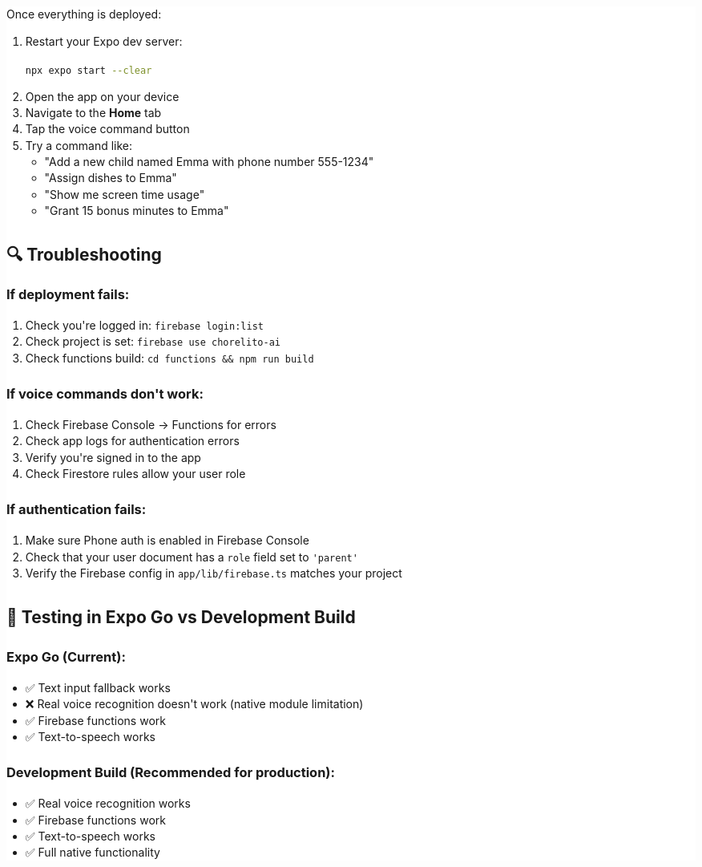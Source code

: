 Once everything is deployed:

1. Restart your Expo dev server:
   ```bash
   npx expo start --clear
   ```
2. Open the app on your device
3. Navigate to the **Home** tab
4. Tap the voice command button
5. Try a command like:
   - "Add a new child named Emma with phone number 555-1234"
   - "Assign dishes to Emma"
   - "Show me screen time usage"
   - "Grant 15 bonus minutes to Emma"

## 🔍 Troubleshooting

### If deployment fails:

1. Check you're logged in: `firebase login:list`
2. Check project is set: `firebase use chorelito-ai`
3. Check functions build: `cd functions && npm run build`

### If voice commands don't work:

1. Check Firebase Console → Functions for errors
2. Check app logs for authentication errors
3. Verify you're signed in to the app
4. Check Firestore rules allow your user role

### If authentication fails:

1. Make sure Phone auth is enabled in Firebase Console
2. Check that your user document has a `role` field set to `'parent'`
3. Verify the Firebase config in `app/lib/firebase.ts` matches your project

## 📱 Testing in Expo Go vs Development Build

### Expo Go (Current):

- ✅ Text input fallback works
- ❌ Real voice recognition doesn't work (native module limitation)
- ✅ Firebase functions work
- ✅ Text-to-speech works

### Development Build (Recommended for production):

- ✅ Real voice recognition works
- ✅ Firebase functions work
- ✅ Text-to-speech works
- ✅ Full native functionality
